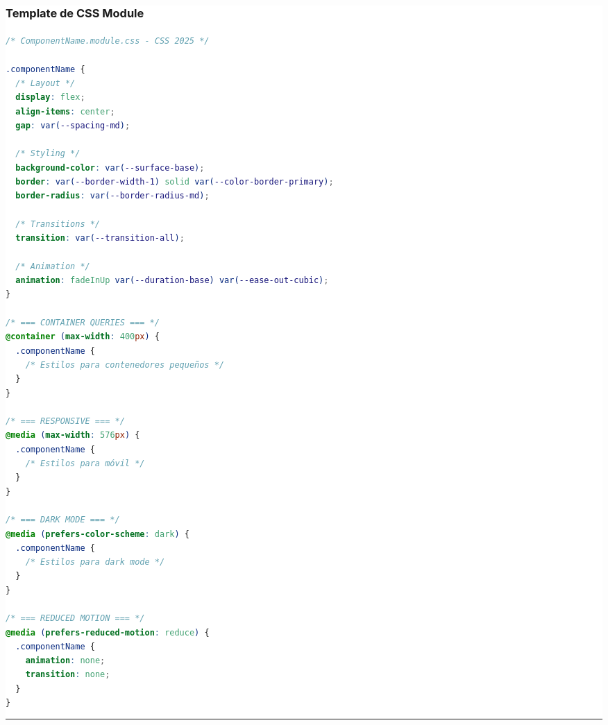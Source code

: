 ### **Template de CSS Module**
```css
/* ComponentName.module.css - CSS 2025 */

.componentName {
  /* Layout */
  display: flex;
  align-items: center;
  gap: var(--spacing-md);
  
  /* Styling */
  background-color: var(--surface-base);
  border: var(--border-width-1) solid var(--color-border-primary);
  border-radius: var(--border-radius-md);
  
  /* Transitions */
  transition: var(--transition-all);
  
  /* Animation */
  animation: fadeInUp var(--duration-base) var(--ease-out-cubic);
}

/* === CONTAINER QUERIES === */
@container (max-width: 400px) {
  .componentName {
    /* Estilos para contenedores pequeños */
  }
}

/* === RESPONSIVE === */
@media (max-width: 576px) {
  .componentName {
    /* Estilos para móvil */
  }
}

/* === DARK MODE === */
@media (prefers-color-scheme: dark) {
  .componentName {
    /* Estilos para dark mode */
  }
}

/* === REDUCED MOTION === */
@media (prefers-reduced-motion: reduce) {
  .componentName {
    animation: none;
    transition: none;
  }
}
```

---